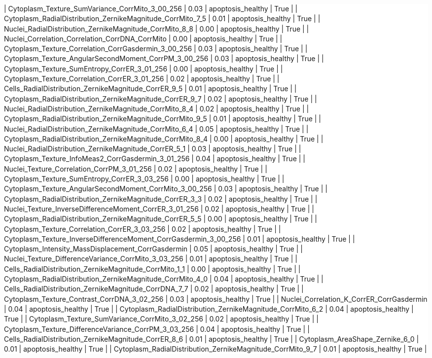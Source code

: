 |         Cytoplasm_Texture_SumVariance_CorrMito_3_00_256          |     0.03      |  apoptosis_healthy   |    True    |
|    Cytoplasm_RadialDistribution_ZernikeMagnitude_CorrMito_7_5    |     0.01      |  apoptosis_healthy   |    True    |
|     Nuclei_RadialDistribution_ZernikeMagnitude_CorrMito_8_8      |     0.00      |  apoptosis_healthy   |    True    |
|         Nuclei_Correlation_Correlation_CorrDNA_CorrMito          |     0.00      |  apoptosis_healthy   |    True    |
|       Cytoplasm_Texture_Correlation_CorrGasdermin_3_00_256       |     0.03      |  apoptosis_healthy   |    True    |
|      Cytoplasm_Texture_AngularSecondMoment_CorrPM_3_00_256       |     0.03      |  apoptosis_healthy   |    True    |
|           Cytoplasm_Texture_SumEntropy_CorrER_3_01_256           |     0.00      |  apoptosis_healthy   |    True    |
|          Cytoplasm_Texture_Correlation_CorrER_3_01_256           |     0.02      |  apoptosis_healthy   |    True    |
|       Cells_RadialDistribution_ZernikeMagnitude_CorrER_9_5       |     0.01      |  apoptosis_healthy   |    True    |
|     Cytoplasm_RadialDistribution_ZernikeMagnitude_CorrER_9_7     |     0.02      |  apoptosis_healthy   |    True    |
|     Nuclei_RadialDistribution_ZernikeMagnitude_CorrMito_8_4      |     0.02      |  apoptosis_healthy   |    True    |
|    Cytoplasm_RadialDistribution_ZernikeMagnitude_CorrMito_9_5    |     0.01      |  apoptosis_healthy   |    True    |
|     Nuclei_RadialDistribution_ZernikeMagnitude_CorrMito_6_4      |     0.05      |  apoptosis_healthy   |    True    |
|    Cytoplasm_RadialDistribution_ZernikeMagnitude_CorrMito_8_4    |     0.00      |  apoptosis_healthy   |    True    |
|      Nuclei_RadialDistribution_ZernikeMagnitude_CorrER_5_1       |     0.03      |  apoptosis_healthy   |    True    |
|        Cytoplasm_Texture_InfoMeas2_CorrGasdermin_3_01_256        |     0.04      |  apoptosis_healthy   |    True    |
|            Nuclei_Texture_Correlation_CorrPM_3_01_256            |     0.02      |  apoptosis_healthy   |    True    |
|           Cytoplasm_Texture_SumEntropy_CorrER_3_03_256           |     0.00      |  apoptosis_healthy   |    True    |
|     Cytoplasm_Texture_AngularSecondMoment_CorrMito_3_00_256      |     0.03      |  apoptosis_healthy   |    True    |
|     Cytoplasm_RadialDistribution_ZernikeMagnitude_CorrER_3_3     |     0.02      |  apoptosis_healthy   |    True    |
|      Nuclei_Texture_InverseDifferenceMoment_CorrER_3_01_256      |     0.02      |  apoptosis_healthy   |    True    |
|     Cytoplasm_RadialDistribution_ZernikeMagnitude_CorrER_5_5     |     0.00      |  apoptosis_healthy   |    True    |
|          Cytoplasm_Texture_Correlation_CorrER_3_03_256           |     0.02      |  apoptosis_healthy   |    True    |
| Cytoplasm_Texture_InverseDifferenceMoment_CorrGasdermin_3_00_256 |     0.01      |  apoptosis_healthy   |    True    |
|        Cytoplasm_Intensity_MassDisplacement_CorrGasdermin        |     0.05      |  apoptosis_healthy   |    True    |
|       Nuclei_Texture_DifferenceVariance_CorrMito_3_03_256        |     0.01      |  apoptosis_healthy   |    True    |
|      Cells_RadialDistribution_ZernikeMagnitude_CorrMito_1_1      |     0.00      |  apoptosis_healthy   |    True    |
|    Cytoplasm_RadialDistribution_ZernikeMagnitude_CorrMito_4_0    |     0.04      |  apoptosis_healthy   |    True    |
|      Cells_RadialDistribution_ZernikeMagnitude_CorrDNA_7_7       |     0.02      |  apoptosis_healthy   |    True    |
|           Cytoplasm_Texture_Contrast_CorrDNA_3_02_256            |     0.03      |  apoptosis_healthy   |    True    |
|            Nuclei_Correlation_K_CorrER_CorrGasdermin             |     0.04      |  apoptosis_healthy   |    True    |
|    Cytoplasm_RadialDistribution_ZernikeMagnitude_CorrMito_6_2    |     0.04      |  apoptosis_healthy   |    True    |
|         Cytoplasm_Texture_SumVariance_CorrMito_3_02_256          |     0.02      |  apoptosis_healthy   |    True    |
|       Cytoplasm_Texture_DifferenceVariance_CorrPM_3_03_256       |     0.04      |  apoptosis_healthy   |    True    |
|       Cells_RadialDistribution_ZernikeMagnitude_CorrER_8_6       |     0.01      |  apoptosis_healthy   |    True    |
|                 Cytoplasm_AreaShape_Zernike_6_0                  |     0.01      |  apoptosis_healthy   |    True    |
|    Cytoplasm_RadialDistribution_ZernikeMagnitude_CorrMito_9_7    |     0.01      |  apoptosis_healthy   |    True    |